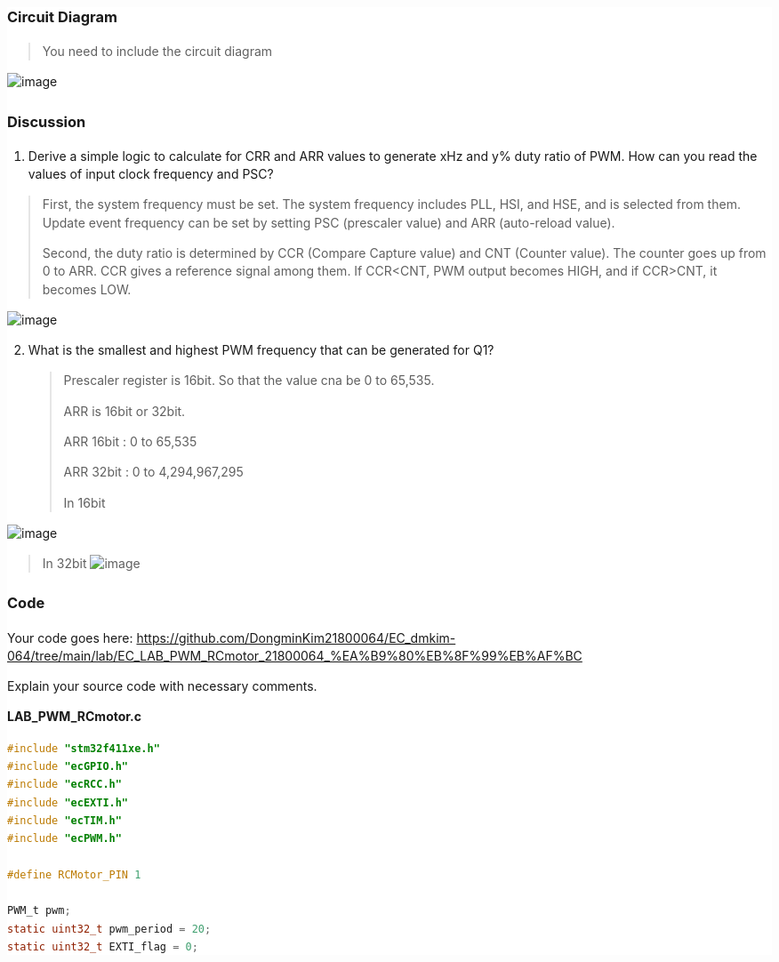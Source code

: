 ### Circuit Diagram

> You need to include the circuit diagram

![image](https://user-images.githubusercontent.com/91419683/198887102-15df3577-b4a8-4750-8764-8a868d3107ef.png)


### Discussion

1. Derive a simple logic to calculate for CRR and ARR values to generate xHz and y% duty ratio of PWM. How can you read the values of input clock frequency and PSC?

  > First, the system frequency must be set. The system frequency includes PLL, HSI, and HSE, and is selected from them. Update event frequency can be set by setting PSC (prescaler value) and ARR (auto-reload value).
  >
  > Second, the duty ratio is determined by CCR (Compare Capture value) and CNT (Counter value). The counter goes up from 0 to ARR. CCR gives a reference signal among them. If CCR<CNT, PWM output becomes HIGH, and if CCR>CNT, it becomes LOW.
  >
![image](https://user-images.githubusercontent.com/91419683/198887221-2936ad5a-9b18-400e-849e-414a19d60e32.png)


2. What is the smallest and highest PWM frequency that can be generated for Q1?

   > Prescaler register is 16bit. So that the value cna be 0 to 65,535.
   >
   > ARR is 16bit or 32bit.
   >
   > ARR 16bit : 0 to 65,535
   >
   > ARR 32bit : 0 to 4,294,967,295
   >
   > In 16bit
   >
![image](https://user-images.githubusercontent.com/91419683/198887277-5e44c79b-4fa2-4196-8455-103b019044b8.png)
   >
   > In 32bit
   >![image](https://user-images.githubusercontent.com/91419683/198887294-012a8aa3-1661-401a-91a5-35319d636745.png)

  

   


### Code

Your code goes here: https://github.com/DongminKim21800064/EC_dmkim-064/tree/main/lab/EC_LAB_PWM_RCmotor_21800064_%EA%B9%80%EB%8F%99%EB%AF%BC

Explain your source code with necessary comments.

**LAB_PWM_RCmotor.c**

```c
#include "stm32f411xe.h"
#include "ecGPIO.h"
#include "ecRCC.h"
#include "ecEXTI.h"
#include "ecTIM.h"
#include "ecPWM.h"

#define RCMotor_PIN	1

PWM_t pwm;
static uint32_t pwm_period = 20;
static uint32_t EXTI_flag = 0;
```